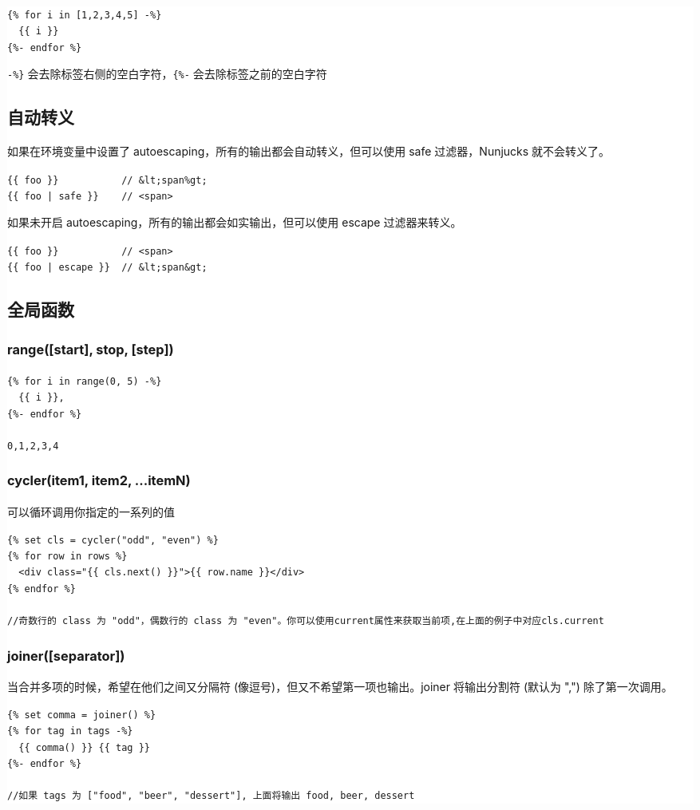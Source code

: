 ```njk
{% for i in [1,2,3,4,5] -%}
  {{ i }}
{%- endfor %}
```

`-%}` 会去除标签右侧的空白字符，`{%-` 会去除标签之前的空白字符

## 自动转义

如果在环境变量中设置了 autoescaping，所有的输出都会自动转义，但可以使用 safe 过滤器，Nunjucks 就不会转义了。

```njk
{{ foo }}           // &lt;span%gt;
{{ foo | safe }}    // <span>
```

如果未开启 autoescaping，所有的输出都会如实输出，但可以使用 escape 过滤器来转义。

```njk
{{ foo }}           // <span>
{{ foo | escape }}  // &lt;span&gt;
```

## 全局函数

### range([start], stop, [step])

```njk
{% for i in range(0, 5) -%}
  {{ i }},
{%- endfor %}

0,1,2,3,4
```

### cycler(item1, item2, ...itemN)

可以循环调用你指定的一系列的值

```njk
{% set cls = cycler("odd", "even") %}
{% for row in rows %}
  <div class="{{ cls.next() }}">{{ row.name }}</div>
{% endfor %}

//奇数行的 class 为 "odd"，偶数行的 class 为 "even"。你可以使用current属性来获取当前项,在上面的例子中对应cls.current
```

### joiner([separator])

当合并多项的时候，希望在他们之间又分隔符 (像逗号)，但又不希望第一项也输出。joiner 将输出分割符 (默认为 ",") 除了第一次调用。

```njk
{% set comma = joiner() %}
{% for tag in tags -%}
  {{ comma() }} {{ tag }}
{%- endfor %}

//如果 tags 为 ["food", "beer", "dessert"], 上面将输出 food, beer, dessert
```
